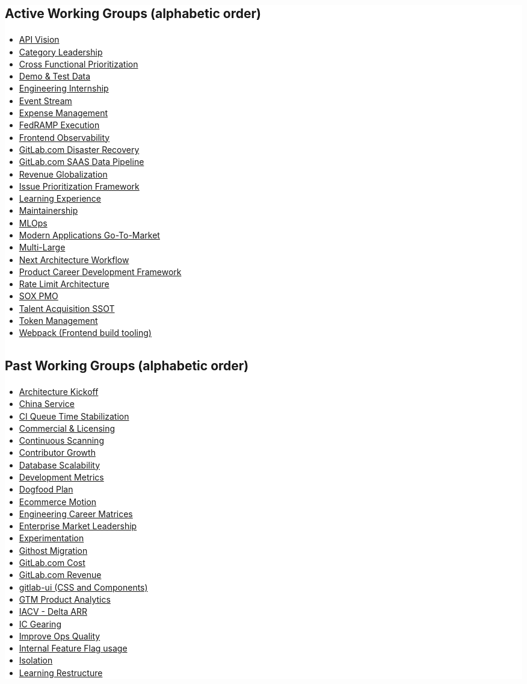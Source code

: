 ## Active Working Groups (alphabetic order)

* [API Vision](/company/team/structure/working-groups/api-vision/)
* [Category Leadership](/company/team/structure/working-groups/category-leadership/)
* [Cross Functional Prioritization](/company/team/structure/working-groups/cross-functional-prioritization/)
* [Demo & Test Data](/company/team/structure/working-groups/demo-test-data/)
* [Engineering Internship](/company/team/structure/working-groups/engineering-internship/)
* [Event Stream](/company/team/structure/working-groups/event-stream/)
* [Expense Management](/company/team/structure/working-groups/expense-management/)
* [FedRAMP Execution](/company/team/structure/working-groups/fedramp-execution/)
* [Frontend Observability](/company/team/structure/working-groups/frontend-observability/)
* [GitLab.com Disaster Recovery](/company/team/structure/working-groups/disaster-recovery/)
* [GitLab.com SAAS Data Pipeline](/company/team/structure/working-groups/gitlab-com-saas-data-pipeline)
* [Revenue Globalization](/company/team/structure/working-groups/globalization/)
* [Issue Prioritization Framework](/company/team/structure/working-groups/issue-prioritization-framework/)
* [Learning Experience](/company/team/structure/working-groups/learning-experience/)
* [Maintainership](/company/team/structure/working-groups/maintainership/)
* [MLOps](/company/team/structure/working-groups/mlops/)
* [Modern Applications Go-To-Market](/company/team/structure/working-groups/modern-applications-gtm/)
* [Multi-Large](/company/team/structure/working-groups/multi-large/)
* [Next Architecture Workflow](/company/team/structure/working-groups/next-architecture-workflow/)
* [Product Career Development Framework](/company/team/structure/working-groups/product-career-development-framework/)
* [Rate Limit Architecture](/company/team/structure/working-groups/rate-limit-architecture/)
* [SOX PMO](/company/team/structure/working-groups/sox/)
* [Talent Acquisition SSOT](/company/team/structure/working-groups/recruiting-ssot/)
* [Token Management](/company/team/structure/working-groups/token-management/)
* [Webpack (Frontend build tooling)](/company/team/structure/working-groups/webpack)


## Past Working Groups (alphabetic order)

* [Architecture Kickoff](/company/team/structure/working-groups/architecture-kickoff/)
* [China Service](/company/team/structure/working-groups/china-service/)
* [CI Queue Time Stabilization](/company/team/structure/working-groups/ci-queue-stability/)
* [Commercial & Licensing](/company/team/structure/working-groups/commercial-licensing/)
* [Continuous Scanning](/company/team/structure/working-groups/continuous-scanning/)
* [Contributor Growth](/company/team/structure/working-groups/contributor-growth)
* [Database Scalability](/company/team/structure/working-groups/database-scalability/)
* [Development Metrics](/company/team/structure/working-groups/development-metrics/)
* [Dogfood Plan](/company/team/structure/working-groups/dogfood-plan/)
* [Ecommerce Motion](/company/team/structure/working-groups/ecommerce)
* [Engineering Career Matrices](/company/team/structure/working-groups/engineering-career-matrices/)
* [Enterprise Market Leadership](/company/team/structure/working-groups/enterprise-market-leadership)
* [Experimentation](/company/team/structure/working-groups/experimentation/)
* [Githost Migration](/company/team/structure/working-groups/githost-migration/)
* [GitLab.com Cost](/company/team/structure/working-groups/gitlab-com-cost/)
* [GitLab.com Revenue](/company/team/structure/working-groups/gitlab-com-revenue/)
* [gitlab-ui (CSS and Components)](/company/team/structure/working-groups/gitlab-ui/)
* [GTM Product Analytics](/company/team/structure/working-groups/product-analytics-gtm/)
* [IACV - Delta ARR](/company/team/structure/working-groups/iacv-delta-arr/)
* [IC Gearing](/company/team/structure/working-groups/ic-gearing/)
* [Improve Ops Quality](/company/team/structure/working-groups/improve-ops-quality/)
* [Internal Feature Flag usage](/company/team/structure/working-groups/feature-flag-usage/)
* [Isolation](/company/team/structure/working-groups/isolation/)
* [Learning Restructure](/company/team/structure/working-groups/learning-restructure)
